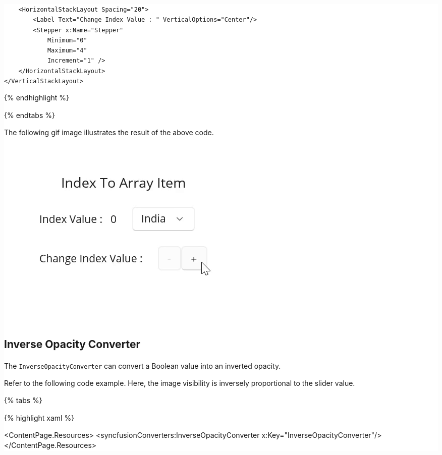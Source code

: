         <HorizontalStackLayout Spacing="20">
            <Label Text="Change Index Value : " VerticalOptions="Center"/>
            <Stepper x:Name="Stepper"
                Minimum="0"
                Maximum="4"
                Increment="1" />
        </HorizontalStackLayout>
    </VerticalStackLayout>
</ContentPage>

{% endhighlight %}

{% endtabs %}

The following gif image illustrates the result of the above code.

![Index To ArrayItem Converter sample](Converters-Images/IndexToArrayItemConverter.png)

## Inverse Opacity Converter

The `InverseOpacityConverter` can convert a Boolean value into an inverted opacity.

Refer to the following code example. Here, the image visibility is inversely proportional to the slider value.

{% tabs %}

{% highlight xaml %}

<?xml version="1.0" encoding="utf-8" ?>
<ContentPage xmlns="http://schemas.microsoft.com/dotnet/2021/maui"
            xmlns:x="http://schemas.microsoft.com/winfx/2009/xaml"
            xmlns:syncfusionConverters="clr-namespace:Syncfusion.Maui.Core.Converters;assembly=Syncfusion.Maui.Core"
            x:Class="MAUIValueConverters.InverseOpacityConverterPage">
<ContentPage.Resources>
    <syncfusionConverters:InverseOpacityConverter x:Key="InverseOpacityConverter"/>
</ContentPage.Resources>
<VerticalStackLayout WidthRequest="400">
    <Grid HeightRequest="300">
        <Image BindingContext="{x:Reference opacitySlider}"
        Opacity="{Binding Value,Converter={StaticResource InverseOpacityConverter}}"
        Source="dotnet_bot.png"
        SemanticProperties.Description="Cute dot net bot waving hi to you!"
        HeightRequest="200"
        HorizontalOptions="Center" />
    </Grid>
    <Label Text="Invert opacity value based on slider value"/>
    <Slider x:Name="opacitySlider" Minimum="0" Maximum="1"/>